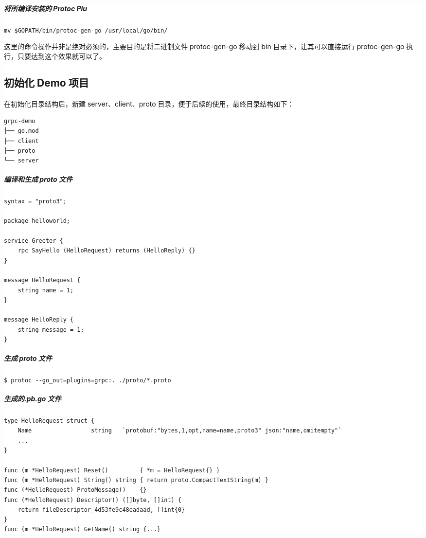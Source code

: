 ##### 将所编译安装的 Protoc Plu

```
mv $GOPATH/bin/protoc-gen-go /usr/local/go/bin/
```

这里的命令操作并非是绝对必须的，主要目的是将二进制文件 protoc-gen-go 移动到 bin 目录下，让其可以直接运行 protoc-gen-go 执行，只要达到这个效果就可以了。

## 初始化 Demo 项目

在初始化目录结构后，新建 server、client、proto 目录，便于后续的使用，最终目录结构如下：

```
grpc-demo
├── go.mod
├── client
├── proto
└── server
```

##### 编译和生成 proto 文件

```
syntax = "proto3";

package helloworld;

service Greeter {
    rpc SayHello (HelloRequest) returns (HelloReply) {}
}

message HelloRequest {
    string name = 1;
}

message HelloReply {
    string message = 1;
}
```

##### 生成 proto 文件

```
$ protoc --go_out=plugins=grpc:. ./proto/*.proto 
```

##### 生成的.pb.go 文件

```
type HelloRequest struct {
	Name                 string   `protobuf:"bytes,1,opt,name=name,proto3" json:"name,omitempty"`
	...
}

func (m *HelloRequest) Reset()         { *m = HelloRequest{} }
func (m *HelloRequest) String() string { return proto.CompactTextString(m) }
func (*HelloRequest) ProtoMessage()    {}
func (*HelloRequest) Descriptor() ([]byte, []int) {
	return fileDescriptor_4d53fe9c48eadaad, []int{0}
}
func (m *HelloRequest) GetName() string {...}
```
